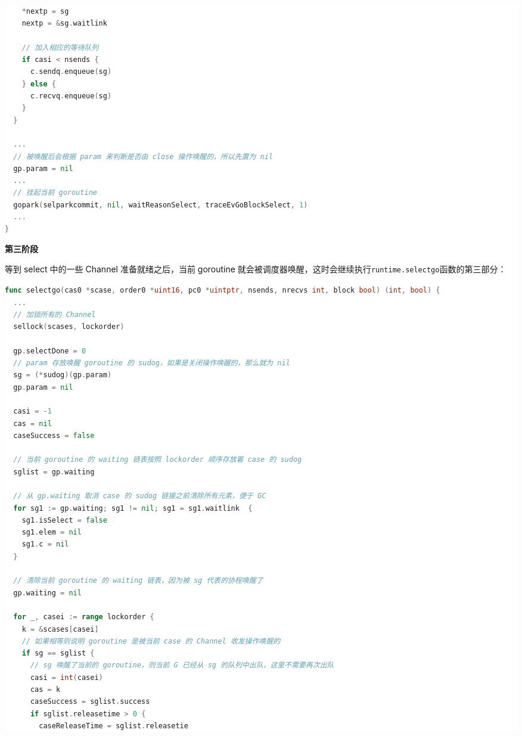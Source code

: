 ```go
    *nextp = sg
    nextp = &sg.waitlink
    
    // 加入相应的等待队列
    if casi < nsends {
      c.sendq.enqueue(sg)
    } else {
      c.recvq.enqueue(sg)
    }
  }
  
  ...
  // 被唤醒后会根据 param 来判断是否由 close 操作唤醒的，所以先置为 nil
  gp.param = nil
  ...
  // 挂起当前 goroutine
  gopark(selparkcommit, nil, waitReasonSelect, traceEvGoBlockSelect, 1)
  ...
}
```

**第三阶段**

等到 select 中的一些 Channel 准备就绪之后，当前 goroutine 就会被调度器唤醒，这时会继续执行`runtime.selectgo`函数的第三部分：

```go
func selectgo(cas0 *scase, order0 *uint16, pc0 *uintptr, nsends, nrecvs int, block bool) (int, bool) {
  ...
  // 加锁所有的 Channel
  sellock(scases, lockorder)
  
  gp.selectDone = 0
  // param 存放唤醒 goroutine 的 sudog，如果是关闭操作唤醒的，那么就为 nil
  sg = (*sudog)(gp.param)
  gp.param = nil
  
  casi = -1
  cas = nil
  caseSuccess = false
  
  // 当前 goroutine 的 waiting 链表按照 lockorder 顺序存放着 case 的 sudog
  sglist = gp.waiting
  
  // 从 gp.waiting 取消 case 的 sudog 链接之前清除所有元素，便于 GC
  for sg1 := gp.waiting; sg1 != nil; sg1 = sg1.waitlink  {
    sg1.isSelect = false
    sg1.elem = nil
    sg1.c = nil
  }
  
  // 清除当前 goroutine 的 waiting 链表，因为被 sg 代表的协程唤醒了
  gp.waiting = nil
  
  for _, casei := range lockorder {
    k = &scases[casei]
    // 如果相等则说明 goroutine 是被当前 case 的 Channel 收发操作唤醒的
    if sg == sglist {
      // sg 唤醒了当前的 goroutine，则当前 G 已经从 sg 的队列中出队，这里不需要再次出队
      casi = int(casei)
      cas = k
      caseSuccess = sglist.success
      if sglist.releasetime > 0 {
        caseReleaseTime = sglist.releasetie
```